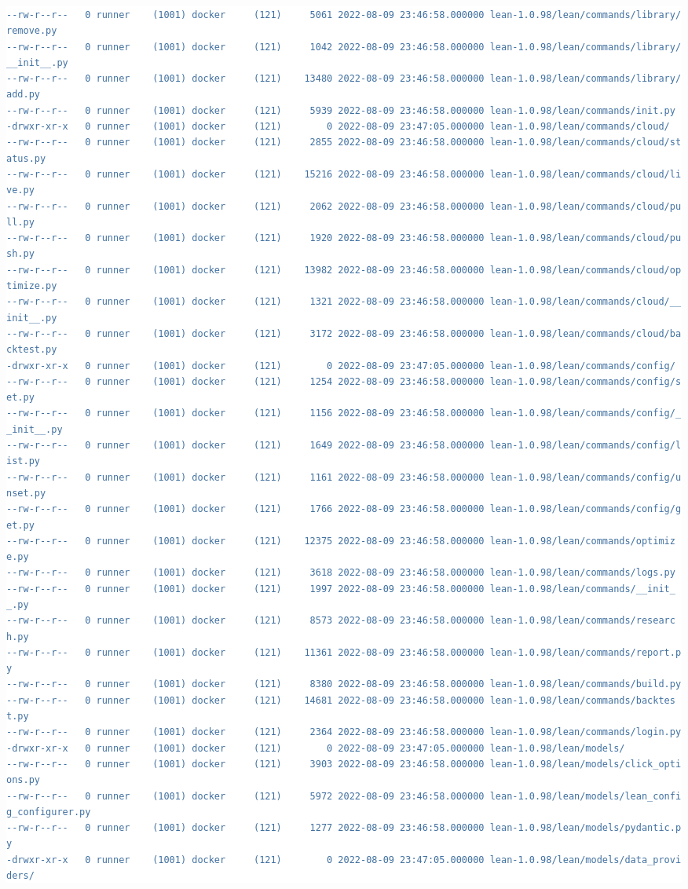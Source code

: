 ```diff
--rw-r--r--   0 runner    (1001) docker     (121)     5061 2022-08-09 23:46:58.000000 lean-1.0.98/lean/commands/library/remove.py
--rw-r--r--   0 runner    (1001) docker     (121)     1042 2022-08-09 23:46:58.000000 lean-1.0.98/lean/commands/library/__init__.py
--rw-r--r--   0 runner    (1001) docker     (121)    13480 2022-08-09 23:46:58.000000 lean-1.0.98/lean/commands/library/add.py
--rw-r--r--   0 runner    (1001) docker     (121)     5939 2022-08-09 23:46:58.000000 lean-1.0.98/lean/commands/init.py
-drwxr-xr-x   0 runner    (1001) docker     (121)        0 2022-08-09 23:47:05.000000 lean-1.0.98/lean/commands/cloud/
--rw-r--r--   0 runner    (1001) docker     (121)     2855 2022-08-09 23:46:58.000000 lean-1.0.98/lean/commands/cloud/status.py
--rw-r--r--   0 runner    (1001) docker     (121)    15216 2022-08-09 23:46:58.000000 lean-1.0.98/lean/commands/cloud/live.py
--rw-r--r--   0 runner    (1001) docker     (121)     2062 2022-08-09 23:46:58.000000 lean-1.0.98/lean/commands/cloud/pull.py
--rw-r--r--   0 runner    (1001) docker     (121)     1920 2022-08-09 23:46:58.000000 lean-1.0.98/lean/commands/cloud/push.py
--rw-r--r--   0 runner    (1001) docker     (121)    13982 2022-08-09 23:46:58.000000 lean-1.0.98/lean/commands/cloud/optimize.py
--rw-r--r--   0 runner    (1001) docker     (121)     1321 2022-08-09 23:46:58.000000 lean-1.0.98/lean/commands/cloud/__init__.py
--rw-r--r--   0 runner    (1001) docker     (121)     3172 2022-08-09 23:46:58.000000 lean-1.0.98/lean/commands/cloud/backtest.py
-drwxr-xr-x   0 runner    (1001) docker     (121)        0 2022-08-09 23:47:05.000000 lean-1.0.98/lean/commands/config/
--rw-r--r--   0 runner    (1001) docker     (121)     1254 2022-08-09 23:46:58.000000 lean-1.0.98/lean/commands/config/set.py
--rw-r--r--   0 runner    (1001) docker     (121)     1156 2022-08-09 23:46:58.000000 lean-1.0.98/lean/commands/config/__init__.py
--rw-r--r--   0 runner    (1001) docker     (121)     1649 2022-08-09 23:46:58.000000 lean-1.0.98/lean/commands/config/list.py
--rw-r--r--   0 runner    (1001) docker     (121)     1161 2022-08-09 23:46:58.000000 lean-1.0.98/lean/commands/config/unset.py
--rw-r--r--   0 runner    (1001) docker     (121)     1766 2022-08-09 23:46:58.000000 lean-1.0.98/lean/commands/config/get.py
--rw-r--r--   0 runner    (1001) docker     (121)    12375 2022-08-09 23:46:58.000000 lean-1.0.98/lean/commands/optimize.py
--rw-r--r--   0 runner    (1001) docker     (121)     3618 2022-08-09 23:46:58.000000 lean-1.0.98/lean/commands/logs.py
--rw-r--r--   0 runner    (1001) docker     (121)     1997 2022-08-09 23:46:58.000000 lean-1.0.98/lean/commands/__init__.py
--rw-r--r--   0 runner    (1001) docker     (121)     8573 2022-08-09 23:46:58.000000 lean-1.0.98/lean/commands/research.py
--rw-r--r--   0 runner    (1001) docker     (121)    11361 2022-08-09 23:46:58.000000 lean-1.0.98/lean/commands/report.py
--rw-r--r--   0 runner    (1001) docker     (121)     8380 2022-08-09 23:46:58.000000 lean-1.0.98/lean/commands/build.py
--rw-r--r--   0 runner    (1001) docker     (121)    14681 2022-08-09 23:46:58.000000 lean-1.0.98/lean/commands/backtest.py
--rw-r--r--   0 runner    (1001) docker     (121)     2364 2022-08-09 23:46:58.000000 lean-1.0.98/lean/commands/login.py
-drwxr-xr-x   0 runner    (1001) docker     (121)        0 2022-08-09 23:47:05.000000 lean-1.0.98/lean/models/
--rw-r--r--   0 runner    (1001) docker     (121)     3903 2022-08-09 23:46:58.000000 lean-1.0.98/lean/models/click_options.py
--rw-r--r--   0 runner    (1001) docker     (121)     5972 2022-08-09 23:46:58.000000 lean-1.0.98/lean/models/lean_config_configurer.py
--rw-r--r--   0 runner    (1001) docker     (121)     1277 2022-08-09 23:46:58.000000 lean-1.0.98/lean/models/pydantic.py
-drwxr-xr-x   0 runner    (1001) docker     (121)        0 2022-08-09 23:47:05.000000 lean-1.0.98/lean/models/data_providers/
```